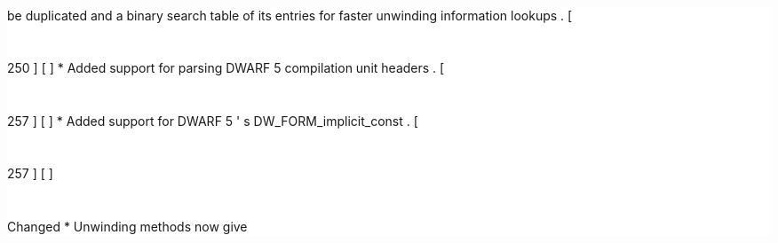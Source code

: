 be
duplicated
and
a
binary
search
table
of
its
entries
for
faster
unwinding
information
lookups
.
[
#
250
]
[
]
*
Added
support
for
parsing
DWARF
5
compilation
unit
headers
.
[
#
257
]
[
]
*
Added
support
for
DWARF
5
'
s
DW_FORM_implicit_const
.
[
#
257
]
[
]
#
#
#
Changed
*
Unwinding
methods
now
give